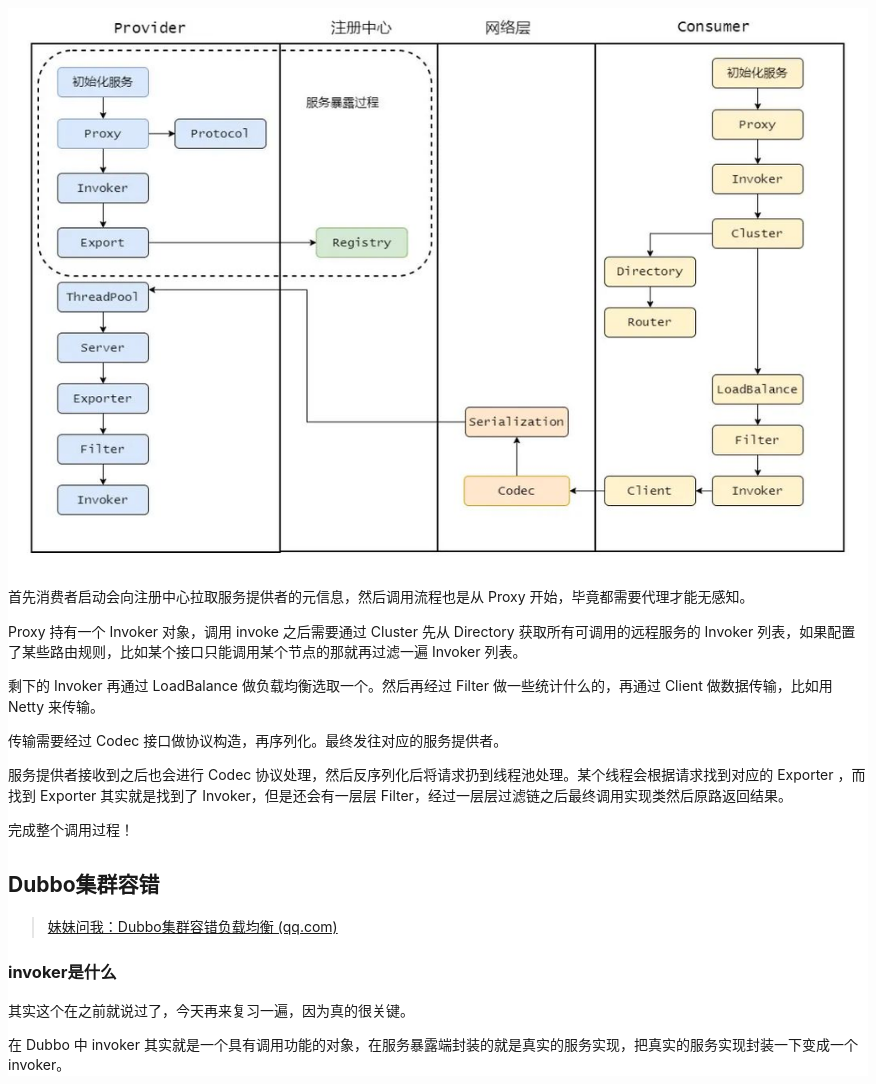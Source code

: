 ![图片](../_media/dubbo/640-1686206452296-9.jpeg)

首先消费者启动会向注册中心拉取服务提供者的元信息，然后调用流程也是从 Proxy 开始，毕竟都需要代理才能无感知。

Proxy 持有一个 Invoker 对象，调用 invoke 之后需要通过 Cluster 先从 Directory 获取所有可调用的远程服务的 Invoker 列表，如果配置了某些路由规则，比如某个接口只能调用某个节点的那就再过滤一遍 Invoker 列表。

剩下的 Invoker 再通过 LoadBalance 做负载均衡选取一个。然后再经过 Filter 做一些统计什么的，再通过 Client 做数据传输，比如用 Netty 来传输。

传输需要经过 Codec 接口做协议构造，再序列化。最终发往对应的服务提供者。

服务提供者接收到之后也会进行 Codec 协议处理，然后反序列化后将请求扔到线程池处理。某个线程会根据请求找到对应的 Exporter ，而找到 Exporter 其实就是找到了 Invoker，但是还会有一层层 Filter，经过一层层过滤链之后最终调用实现类然后原路返回结果。

完成整个调用过程！

## Dubbo集群容错

>[妹妹问我：Dubbo集群容错负载均衡 (qq.com)](https://mp.weixin.qq.com/s/-IkHNAM4B0R_j50LkQunig)

### invoker是什么

其实这个在之前就说过了，今天再来复习一遍，因为真的很关键。

在 Dubbo 中 invoker 其实就是一个具有调用功能的对象，在服务暴露端封装的就是真实的服务实现，把真实的服务实现封装一下变成一个 invoker。
